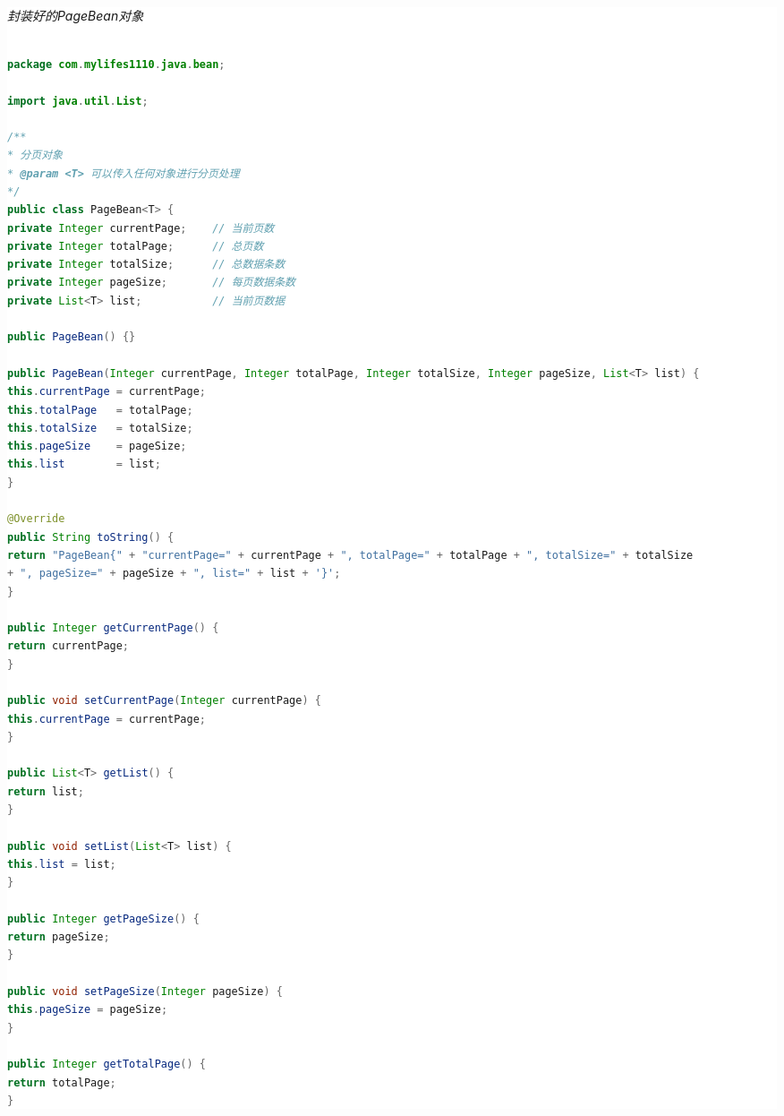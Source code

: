 ###### <span id="head117"> 封装好的PageBean对象</span>

```java
package com.mylifes1110.java.bean;

import java.util.List;

/**
* 分页对象
* @param <T> 可以传入任何对象进行分页处理
*/
public class PageBean<T> {
private Integer currentPage;    // 当前页数
private Integer totalPage;      // 总页数
private Integer totalSize;      // 总数据条数
private Integer pageSize;       // 每页数据条数
private List<T> list;           // 当前页数据

public PageBean() {}

public PageBean(Integer currentPage, Integer totalPage, Integer totalSize, Integer pageSize, List<T> list) {
this.currentPage = currentPage;
this.totalPage   = totalPage;
this.totalSize   = totalSize;
this.pageSize    = pageSize;
this.list        = list;
}

@Override
public String toString() {
return "PageBean{" + "currentPage=" + currentPage + ", totalPage=" + totalPage + ", totalSize=" + totalSize
+ ", pageSize=" + pageSize + ", list=" + list + '}';
}

public Integer getCurrentPage() {
return currentPage;
}

public void setCurrentPage(Integer currentPage) {
this.currentPage = currentPage;
}

public List<T> getList() {
return list;
}

public void setList(List<T> list) {
this.list = list;
}

public Integer getPageSize() {
return pageSize;
}

public void setPageSize(Integer pageSize) {
this.pageSize = pageSize;
}

public Integer getTotalPage() {
return totalPage;
}

```